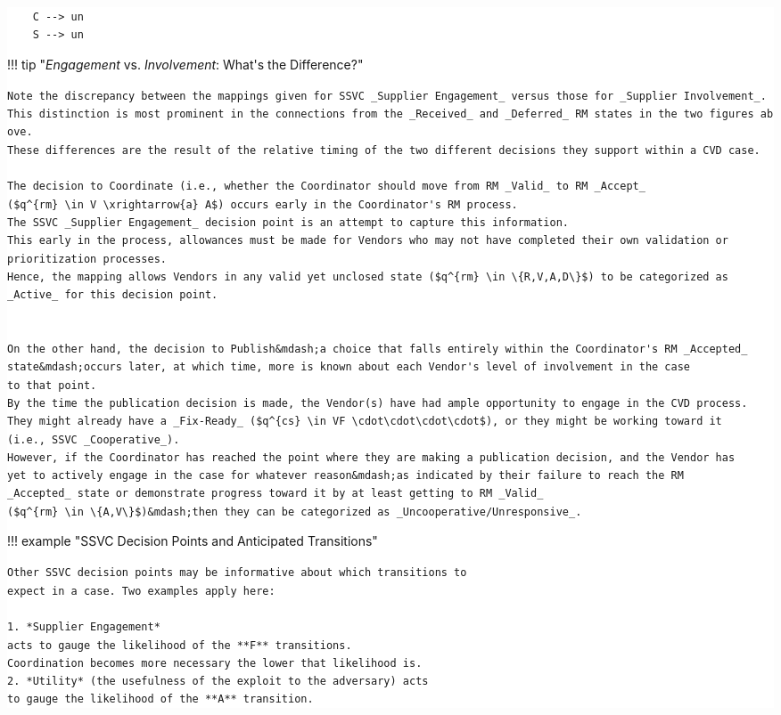 ```mermaid
    C --> un
    S --> un
```

!!! tip "*Engagement* vs. *Involvement*: What's the Difference?"

    Note the discrepancy between the mappings given for SSVC _Supplier Engagement_ versus those for _Supplier Involvement_.
    This distinction is most prominent in the connections from the _Received_ and _Deferred_ RM states in the two figures above.
    These differences are the result of the relative timing of the two different decisions they support within a CVD case.

    The decision to Coordinate (i.e., whether the Coordinator should move from RM _Valid_ to RM _Accept_ 
    ($q^{rm} \in V \xrightarrow{a} A$) occurs early in the Coordinator's RM process.
    The SSVC _Supplier Engagement_ decision point is an attempt to capture this information.
    This early in the process, allowances must be made for Vendors who may not have completed their own validation or 
    prioritization processes. 
    Hence, the mapping allows Vendors in any valid yet unclosed state ($q^{rm} \in \{R,V,A,D\}$) to be categorized as 
    _Active_ for this decision point.


    On the other hand, the decision to Publish&mdash;a choice that falls entirely within the Coordinator's RM _Accepted_ 
    state&mdash;occurs later, at which time, more is known about each Vendor's level of involvement in the case
    to that point. 
    By the time the publication decision is made, the Vendor(s) have had ample opportunity to engage in the CVD process.
    They might already have a _Fix-Ready_ ($q^{cs} \in VF \cdot\cdot\cdot\cdot$), or they might be working toward it
    (i.e., SSVC _Cooperative_).
    However, if the Coordinator has reached the point where they are making a publication decision, and the Vendor has 
    yet to actively engage in the case for whatever reason&mdash;as indicated by their failure to reach the RM 
    _Accepted_ state or demonstrate progress toward it by at least getting to RM _Valid_ 
    ($q^{rm} \in \{A,V\}$)&mdash;then they can be categorized as _Uncooperative/Unresponsive_.

!!! example "SSVC Decision Points and Anticipated Transitions"

    Other SSVC decision points may be informative about which transitions to
    expect in a case. Two examples apply here:
    
    1. *Supplier Engagement*
    acts to gauge the likelihood of the **F** transitions.
    Coordination becomes more necessary the lower that likelihood is.
    2. *Utility* (the usefulness of the exploit to the adversary) acts
    to gauge the likelihood of the **A** transition.
